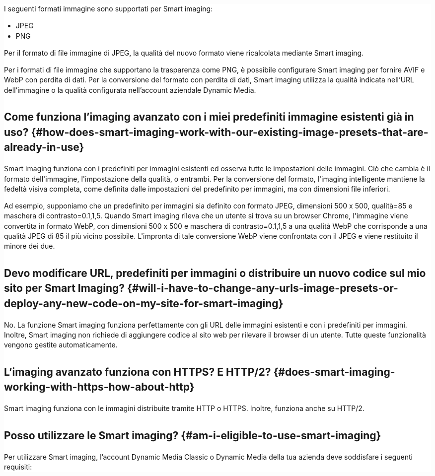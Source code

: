 I seguenti formati immagine sono supportati per Smart imaging:

* JPEG
* PNG

Per il formato di file immagine di JPEG, la qualità del nuovo formato viene ricalcolata mediante Smart imaging.

Per i formati di file immagine che supportano la trasparenza come PNG, è possibile configurare Smart imaging per fornire AVIF e WebP con perdita di dati. Per la conversione del formato con perdita di dati, Smart imaging utilizza la qualità indicata nell’URL dell’immagine o la qualità configurata nell’account aziendale Dynamic Media.

## Come funziona l’imaging avanzato con i miei predefiniti immagine esistenti già in uso? {#how-does-smart-imaging-work-with-our-existing-image-presets-that-are-already-in-use}

Smart imaging funziona con i predefiniti per immagini esistenti ed osserva tutte le impostazioni delle immagini. Ciò che cambia è il formato dell&#39;immagine, l&#39;impostazione della qualità, o entrambi. Per la conversione del formato, l&#39;imaging intelligente mantiene la fedeltà visiva completa, come definita dalle impostazioni del predefinito per immagini, ma con dimensioni file inferiori.

Ad esempio, supponiamo che un predefinito per immagini sia definito con formato JPEG, dimensioni 500 x 500, qualità=85 e maschera di contrasto=0.1,1,5. Quando Smart imaging rileva che un utente si trova su un browser Chrome, l&#39;immagine viene convertita in formato WebP, con dimensioni 500 x 500 e maschera di contrasto=0.1,1,5 a una qualità WebP che corrisponde a una qualità JPEG di 85 il più vicino possibile. L&#39;impronta di tale conversione WebP viene confrontata con il JPEG e viene restituito il minore dei due.

## Devo modificare URL, predefiniti per immagini o distribuire un nuovo codice sul mio sito per Smart Imaging? {#will-i-have-to-change-any-urls-image-presets-or-deploy-any-new-code-on-my-site-for-smart-imaging}

No. La funzione Smart imaging funziona perfettamente con gli URL delle immagini esistenti e con i predefiniti per immagini. Inoltre, Smart imaging non richiede di aggiungere codice al sito web per rilevare il browser di un utente. Tutte queste funzionalità vengono gestite automaticamente.





## L’imaging avanzato funziona con HTTPS? E HTTP/2? {#does-smart-imaging-working-with-https-how-about-http}

Smart imaging funziona con le immagini distribuite tramite HTTP o HTTPS. Inoltre, funziona anche su HTTP/2.

## Posso utilizzare le Smart imaging? {#am-i-eligible-to-use-smart-imaging}

Per utilizzare Smart imaging, l’account Dynamic Media Classic o Dynamic Media della tua azienda deve soddisfare i seguenti requisiti:
